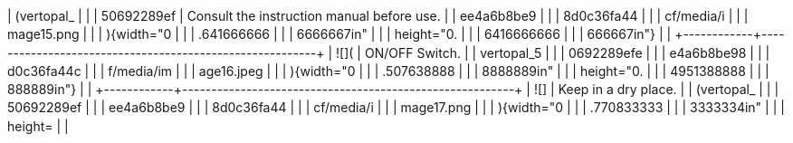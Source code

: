 | (vertopal_ |                                                         |
| 50692289ef | Consult the instruction manual before use.              |
| ee4a6b8be9 |                                                         |
| 8d0c36fa44 |                                                         |
| cf/media/i |                                                         |
| mage15.png |                                                         |
| ){width="0 |                                                         |
| .641666666 |                                                         |
| 6666667in" |                                                         |
| height="0. |                                                         |
| 6416666666 |                                                         |
| 666667in"} |                                                         |
+------------+---------------------------------------------------------+
| ![](       | ON/OFF Switch.                                          |
| vertopal_5 |                                                         |
| 0692289efe |                                                         |
| e4a6b8be98 |                                                         |
| d0c36fa44c |                                                         |
| f/media/im |                                                         |
| age16.jpeg |                                                         |
| ){width="0 |                                                         |
| .507638888 |                                                         |
| 8888889in" |                                                         |
| height="0. |                                                         |
| 4951388888 |                                                         |
| 888889in"} |                                                         |
+------------+---------------------------------------------------------+
| ![]        | Keep in a dry place.                                    |
| (vertopal_ |                                                         |
| 50692289ef |                                                         |
| ee4a6b8be9 |                                                         |
| 8d0c36fa44 |                                                         |
| cf/media/i |                                                         |
| mage17.png |                                                         |
| ){width="0 |                                                         |
| .770833333 |                                                         |
| 3333334in" |                                                         |
| height=    |                                                         |